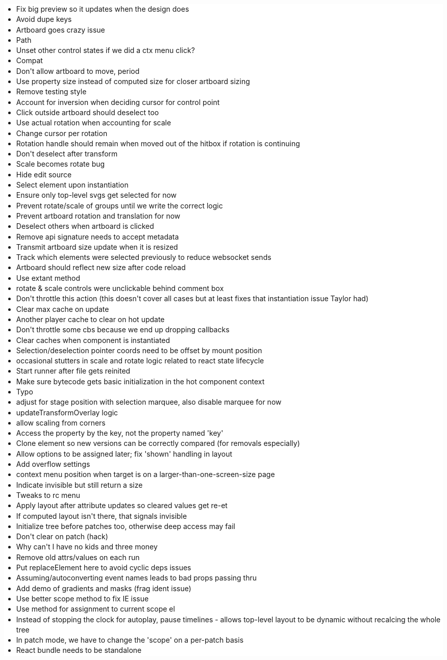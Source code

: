  * Fix big preview so it updates when the design does
 * Avoid dupe keys
 * Artboard goes crazy issue
 * Path
 * Unset other control states if we did a ctx menu click?
 * Compat
 * Don't allow artboard to move, period
 * Use property size instead of computed size for closer artboard sizing
 * Remove testing style
 * Account for inversion when deciding cursor for control point
 * Click outside artboard should deselect too
 * Use actual rotation when accounting for scale
 * Change cursor per rotation
 * Rotation handle should remain when moved out of the hitbox if rotation is continuing
 * Don't deselect after transform
 * Scale becomes rotate bug
 * Hide edit source
 * Select element upon instantiation
 * Ensure only top-level svgs get selected for now
 * Prevent rotate/scale of groups until we write the correct logic
 * Prevent artboard rotation and translation for now
 * Deselect others when artboard is clicked
 * Remove api signature needs to accept metadata
 * Transmit artboard size update when it is resized
 * Track which elements were selected previously to reduce websocket sends
 * Artboard should reflect new size after code reload
 * Use extant method
 * rotate & scale controls were unclickable behind comment box
 * Don't throttle this action (this doesn't cover all cases but at least fixes that instantiation issue Taylor had)
 * Clear max cache on update
 * Another player cache to clear on hot update
 * Don't throttle some cbs because we end up dropping callbacks
 * Clear caches when component is instantiated
 * Selection/deselection pointer coords need to be offset by mount position
 * occasional stutters in scale and rotate logic related to react state lifecycle
 * Start runner after file gets reinited
 * Make sure bytecode gets basic initialization in the hot component context
 * Typo
 * adjust for stage position with selection marquee, also disable marquee for now
 * updateTransformOverlay logic
 * allow scaling from corners
 * Access the property by the key, not the property named 'key'
 * Clone element so new versions can be correctly compared (for removals especially)
 * Allow options to be assigned later; fix 'shown' handling in layout
 * Add overflow settings
 * context menu position when target is on a larger-than-one-screen-size page
 * Indicate invisible but still return a size
 * Tweaks to rc menu
 * Apply layout after attribute updates so cleared values get re-et
 * If computed layout isn't there, that signals invisible
 * Initialize tree before patches too, otherwise deep access may fail
 * Don't clear on patch (hack)
 * Why can't I have no kids and three money
 * Remove old attrs/values on each run
 * Put replaceElement here to avoid cyclic deps issues
 * Assuming/autoconverting event names leads to bad props passing thru
 * Add demo of gradients and masks (frag ident issue)
 * Use better scope method to fix IE issue
 * Use method for assignment to current scope el
 * Instead of stopping the clock for autoplay, pause timelines - allows top-level layout to be dynamic without recalcing the whole tree
 * In patch mode, we have to change the 'scope' on a per-patch basis
 * React bundle needs to be standalone